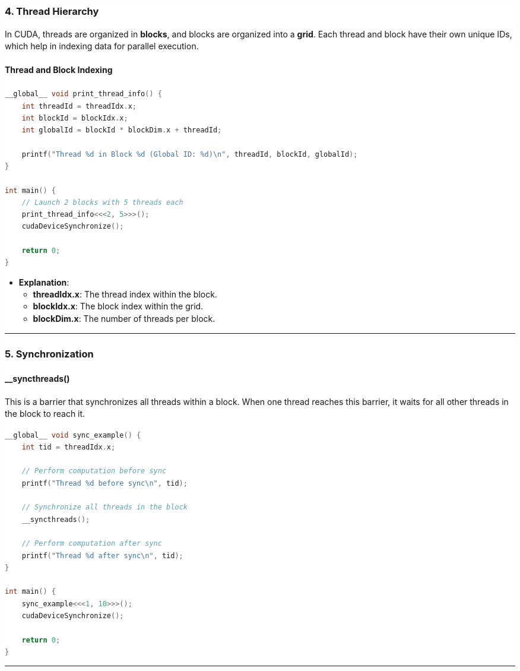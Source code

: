 
### **4. Thread Hierarchy**

In CUDA, threads are organized in **blocks**, and blocks are organized into a **grid**. Each thread and block have their own unique IDs, which help in indexing data for parallel execution.

#### **Thread and Block Indexing**

```cpp
__global__ void print_thread_info() {
    int threadId = threadIdx.x;
    int blockId = blockIdx.x;
    int globalId = blockId * blockDim.x + threadId;

    printf("Thread %d in Block %d (Global ID: %d)\n", threadId, blockId, globalId);
}

int main() {
    // Launch 2 blocks with 5 threads each
    print_thread_info<<<2, 5>>>();
    cudaDeviceSynchronize();

    return 0;
}
```
- **Explanation**:
  - **threadIdx.x**: The thread index within the block.
  - **blockIdx.x**: The block index within the grid.
  - **blockDim.x**: The number of threads per block.

---

### **5. Synchronization**

#### **__syncthreads()**

This is a barrier that synchronizes all threads within a block. When one thread reaches this barrier, it waits for all other threads in the block to reach it.

```cpp
__global__ void sync_example() {
    int tid = threadIdx.x;
    
    // Perform computation before sync
    printf("Thread %d before sync\n", tid);
    
    // Synchronize all threads in the block
    __syncthreads();
    
    // Perform computation after sync
    printf("Thread %d after sync\n", tid);
}

int main() {
    sync_example<<<1, 10>>>();
    cudaDeviceSynchronize();

    return 0;
}
```

---